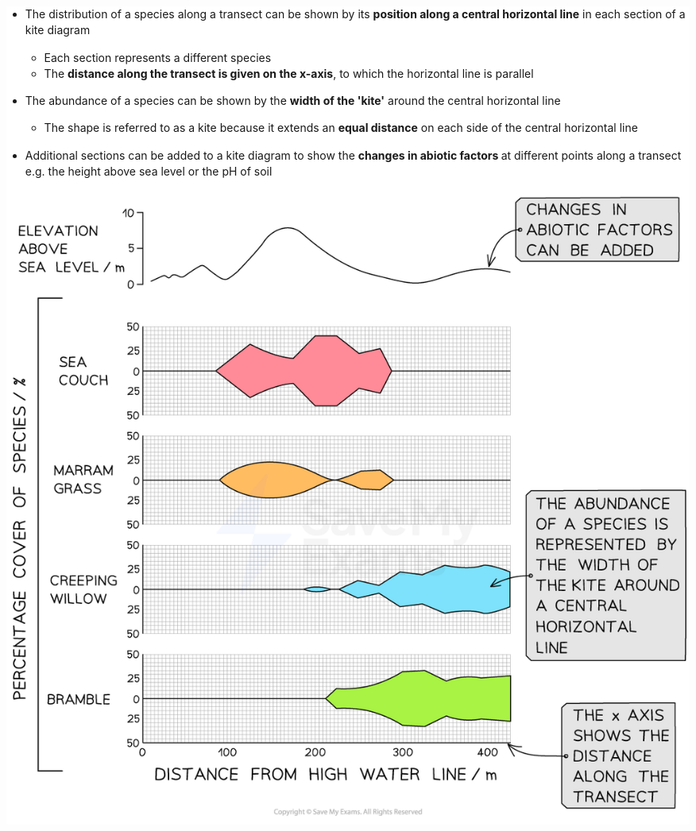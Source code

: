   + The distribution of a species along a transect can be shown by its <b>position along a central horizontal line</b> in each section of a kite diagram

    - Each section represents a different species
    - The <b>distance along the transect is given on the x-axis</b>, to which the horizontal line is parallel
  + The abundance of a species can be shown by the <b>width of the 'kite'</b> around the central horizontal line

    - The shape is referred to as a kite because it extends an <b>equal distance</b> on each side of the central horizontal line
* Additional sections can be added to a kite diagram to show the <b>changes in abiotic factors </b>at different points along a transect e.g. the height above sea level or the pH of soil

![kite-diagram-transect-data](kite-diagram-transect-data.png)
